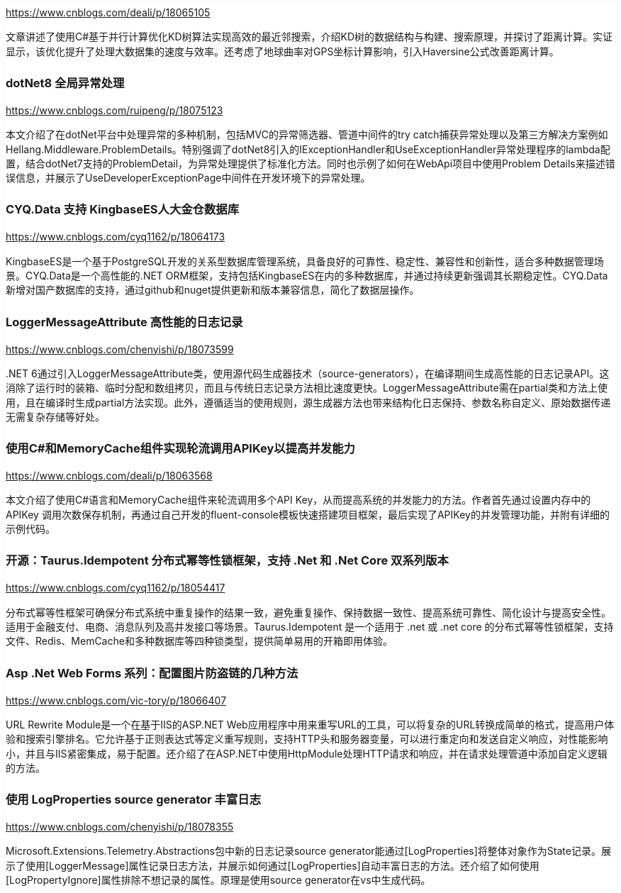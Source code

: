 https://www.cnblogs.com/deali/p/18065105

文章讲述了使用C#基于并行计算优化KD树算法实现高效的最近邻搜索，介绍KD树的数据结构与构建、搜索原理，并探讨了距离计算。实证显示，该优化提升了处理大数据集的速度与效率。还考虑了地球曲率对GPS坐标计算影响，引入Haversine公式改善距离计算。

### dotNet8 全局异常处理

https://www.cnblogs.com/ruipeng/p/18075123

本文介绍了在dotNet平台中处理异常的多种机制，包括MVC的异常筛选器、管道中间件的try catch捕获异常处理以及第三方解决方案例如Hellang.Middleware.ProblemDetails。特别强调了dotNet8引入的IExceptionHandler和UseExceptionHandler异常处理程序的lambda配置，结合dotNet7支持的ProblemDetail，为异常处理提供了标准化方法。同时也示例了如何在WebApi项目中使用Problem Details来描述错误信息，并展示了UseDeveloperExceptionPage中间件在开发环境下的异常处理。

### CYQ.Data 支持 KingbaseES人大金仓数据库

https://www.cnblogs.com/cyq1162/p/18064173

KingbaseES是一个基于PostgreSQL开发的关系型数据库管理系统，具备良好的可靠性、稳定性、兼容性和创新性，适合多种数据管理场景。CYQ.Data是一个高性能的.NET ORM框架，支持包括KingbaseES在内的多种数据库，并通过持续更新强调其长期稳定性。CYQ.Data新增对国产数据库的支持，通过github和nuget提供更新和版本兼容信息，简化了数据层操作。

### LoggerMessageAttribute 高性能的日志记录

https://www.cnblogs.com/chenyishi/p/18073599

.NET 6通过引入LoggerMessageAttribute类，使用源代码生成器技术（source-generators），在编译期间生成高性能的日志记录API。这消除了运行时的装箱、临时分配和数组拷贝，而且与传统日志记录方法相比速度更快。LoggerMessageAttribute需在partial类和方法上使用，且在编译时生成partial方法实现。此外，遵循适当的使用规则，源生成器方法也带来结构化日志保持、参数名称自定义、原始数据传递无需复杂存储等好处。

### 使用C#和MemoryCache组件实现轮流调用APIKey以提高并发能力

https://www.cnblogs.com/deali/p/18063568

本文介绍了使用C#语言和MemoryCache组件来轮流调用多个API Key，从而提高系统的并发能力的方法。作者首先通过设置内存中的 APIKey 调用次数保存机制，再通过自己开发的fluent-console模板快速搭建项目框架，最后实现了APIKey的并发管理功能，并附有详细的示例代码。

### 开源：Taurus.Idempotent 分布式幂等性锁框架，支持 .Net 和 .Net Core 双系列版本

https://www.cnblogs.com/cyq1162/p/18054417

分布式幂等性框架可确保分布式系统中重复操作的结果一致，避免重复操作、保持数据一致性、提高系统可靠性、简化设计与提高安全性。适用于金融支付、电商、消息队列及高并发接口等场景。Taurus.Idempotent 是一个适用于 .net 或 .net core 的分布式幂等性锁框架，支持文件、Redis、MemCache和多种数据库等四种锁类型，提供简单易用的开箱即用体验。

### Asp .Net Web Forms 系列：配置图片防盗链的几种方法

https://www.cnblogs.com/vic-tory/p/18066407

URL Rewrite Module是一个在基于IIS的ASP.NET Web应用程序中用来重写URL的工具，可以将复杂的URL转换成简单的格式，提高用户体验和搜索引擎排名。它允许基于正则表达式等定义重写规则，支持HTTP头和服务器变量，可以进行重定向和发送自定义响应，对性能影响小，并且与IIS紧密集成，易于配置。还介绍了在ASP.NET中使用HttpModule处理HTTP请求和响应，并在请求处理管道中添加自定义逻辑的方法。

### 使用 LogProperties  source generator 丰富日志

https://www.cnblogs.com/chenyishi/p/18078355

Microsoft.Extensions.Telemetry.Abstractions包中新的日志记录source generator能通过[LogProperties]将整体对象作为State记录。展示了使用[LoggerMessage]属性记录日志方法，并展示如何通过[LogProperties]自动丰富日志的方法。还介绍了如何使用[LogPropertyIgnore]属性排除不想记录的属性。原理是使用source generator在vs中生成代码。
